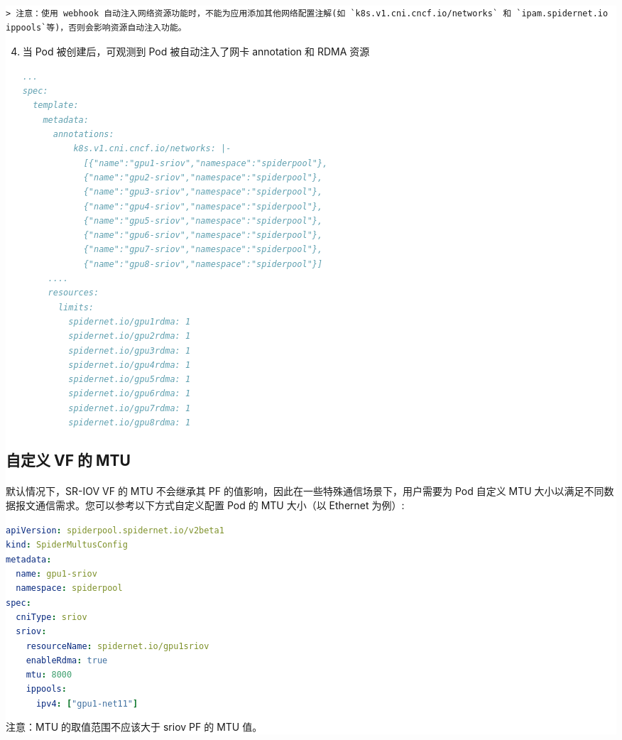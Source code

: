     > 注意：使用 webhook 自动注入网络资源功能时，不能为应用添加其他网络配置注解(如 `k8s.v1.cni.cncf.io/networks` 和 `ipam.spidernet.io ippools`等)，否则会影响资源自动注入功能。

4. 当 Pod 被创建后，可观测到 Pod 被自动注入了网卡 annotation 和 RDMA 资源

    ```yaml
    ...
    spec:
      template:
        metadata:
          annotations:
              k8s.v1.cni.cncf.io/networks: |-
                [{"name":"gpu1-sriov","namespace":"spiderpool"},
                {"name":"gpu2-sriov","namespace":"spiderpool"},
                {"name":"gpu3-sriov","namespace":"spiderpool"},
                {"name":"gpu4-sriov","namespace":"spiderpool"},
                {"name":"gpu5-sriov","namespace":"spiderpool"},
                {"name":"gpu6-sriov","namespace":"spiderpool"},
                {"name":"gpu7-sriov","namespace":"spiderpool"},
                {"name":"gpu8-sriov","namespace":"spiderpool"}]
         ....
         resources:
           limits:
             spidernet.io/gpu1rdma: 1
             spidernet.io/gpu2rdma: 1
             spidernet.io/gpu3rdma: 1
             spidernet.io/gpu4rdma: 1
             spidernet.io/gpu5rdma: 1
             spidernet.io/gpu6rdma: 1
             spidernet.io/gpu7rdma: 1
             spidernet.io/gpu8rdma: 1
    ```
<a name="vf-mtu"></a>

## 自定义 VF 的 MTU

默认情况下，SR-IOV VF 的 MTU 不会继承其 PF 的值影响，因此在一些特殊通信场景下，用户需要为 Pod 自定义
MTU 大小以满足不同数据报文通信需求。您可以参考以下方式自定义配置 Pod 的 MTU 大小（以 Ethernet 为例）:

```yaml
apiVersion: spiderpool.spidernet.io/v2beta1
kind: SpiderMultusConfig
metadata:
  name: gpu1-sriov
  namespace: spiderpool
spec:
  cniType: sriov
  sriov:
    resourceName: spidernet.io/gpu1sriov
    enableRdma: true
    mtu: 8000
    ippools:
      ipv4: ["gpu1-net11"]
  ```

注意：MTU 的取值范围不应该大于 sriov PF 的 MTU 值。
